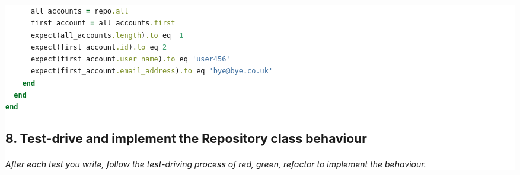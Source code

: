 ```ruby
      all_accounts = repo.all
      first_account = all_accounts.first
      expect(all_accounts.length).to eq  1
      expect(first_account.id).to eq 2
      expect(first_account.user_name).to eq 'user456'
      expect(first_account.email_address).to eq 'bye@bye.co.uk'
    end
  end
end
```

## 8. Test-drive and implement the Repository class behaviour

_After each test you write, follow the test-driving process of red, green, refactor to implement the behaviour._
